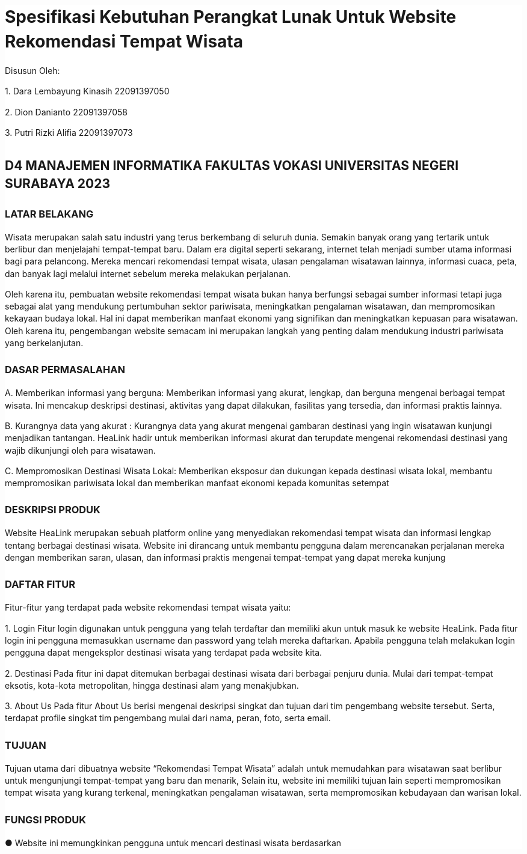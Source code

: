 <h1>Spesifikasi Kebutuhan
Perangkat Lunak
Untuk
Website Rekomendasi Tempat Wisata
</h1>
Disusun Oleh:
<p>1. Dara Lembayung Kinasih 22091397050</p>
<p>2. Dion Danianto 22091397058</p>
<p>3. Putri Rizki Alifia 22091397073</p>
<h2>D4 MANAJEMEN INFORMATIKA
FAKULTAS VOKASI
UNIVERSITAS NEGERI SURABAYA
2023</h2>
<h3>LATAR BELAKANG</h3>
<p>Wisata merupakan salah satu industri yang terus berkembang di seluruh dunia.
Semakin banyak orang yang tertarik untuk berlibur dan menjelajahi tempat-tempat baru.
Dalam era digital seperti sekarang, internet telah menjadi sumber utama informasi bagi para
pelancong. Mereka mencari rekomendasi tempat wisata, ulasan pengalaman wisatawan
lainnya, informasi cuaca, peta, dan banyak lagi melalui internet sebelum mereka melakukan
perjalanan.</p>
<p>Oleh karena itu, pembuatan website rekomendasi tempat wisata bukan hanya
berfungsi sebagai sumber informasi tetapi juga sebagai alat yang mendukung pertumbuhan
sektor pariwisata, meningkatkan pengalaman wisatawan, dan mempromosikan kekayaan
budaya lokal. Hal ini dapat memberikan manfaat ekonomi yang signifikan dan meningkatkan
kepuasan para wisatawan. Oleh karena itu, pengembangan website semacam ini merupakan
langkah yang penting dalam mendukung industri pariwisata yang berkelanjutan.</p>
<h3>DASAR PERMASALAHAN</h3>
<p>A.	Memberikan informasi yang berguna: 
Memberikan informasi yang akurat, lengkap, dan berguna mengenai berbagai tempat wisata. Ini mencakup deskripsi destinasi, aktivitas yang dapat dilakukan, fasilitas yang tersedia, dan informasi praktis lainnya.</p>
<p>B.	Kurangnya data yang akurat :
Kurangnya data yang akurat mengenai gambaran destinasi yang ingin wisatawan kunjungi menjadikan tantangan. HeaLink hadir untuk memberikan informasi akurat dan terupdate mengenai rekomendasi destinasi yang wajib dikunjungi oleh para wisatawan.</p>
<p>C.	Mempromosikan Destinasi Wisata Lokal:
Memberikan eksposur dan dukungan kepada destinasi wisata lokal, membantu mempromosikan pariwisata lokal dan memberikan manfaat ekonomi kepada komunitas setempat</p>
<h3>DESKRIPSI PRODUK</h3>
<p>Website HeaLink merupakan sebuah platform online yang menyediakan rekomendasi tempat wisata dan informasi lengkap tentang berbagai destinasi wisata. Website ini dirancang untuk membantu pengguna dalam merencanakan perjalanan mereka dengan memberikan saran, ulasan, dan informasi praktis mengenai tempat-tempat yang dapat mereka kunjung</p>
<h3>DAFTAR FITUR</h3>
<p>Fitur-fitur yang terdapat pada website rekomendasi tempat wisata yaitu:</p>
<p>1.	Login
Fitur login digunakan untuk pengguna yang telah terdaftar dan memiliki akun untuk masuk ke website HeaLink. Pada fitur login ini pengguna memasukkan username dan password yang telah mereka daftarkan. Apabila pengguna telah melakukan login pengguna dapat mengeksplor destinasi wisata yang terdapat pada website kita.</p> 
<p>2.	Destinasi
Pada fitur ini dapat ditemukan berbagai destinasi wisata dari berbagai penjuru dunia. Mulai dari tempat-tempat eksotis, kota-kota metropolitan, hingga destinasi alam yang menakjubkan.</p>
<p>3.	About Us
Pada fitur About Us berisi mengenai deskripsi singkat dan tujuan dari tim pengembang website tersebut. Serta, terdapat profile singkat tim pengembang mulai dari nama, peran, foto, serta email.</p>
<h3>TUJUAN</h3>
<p>Tujuan utama dari dibuatnya website “Rekomendasi Tempat Wisata” adalah untuk
memudahkan para wisatawan saat berlibur untuk mengunjungi tempat-tempat yang baru dan
menarik, Selain itu, website ini memiliki tujuan lain seperti mempromosikan tempat wisata
yang kurang terkenal, meningkatkan pengalaman wisatawan, serta mempromosikan
kebudayaan dan warisan lokal.</p>
<h3>FUNGSI PRODUK</h3>
<p>● Website ini memungkinkan pengguna untuk mencari destinasi wisata berdasarkan